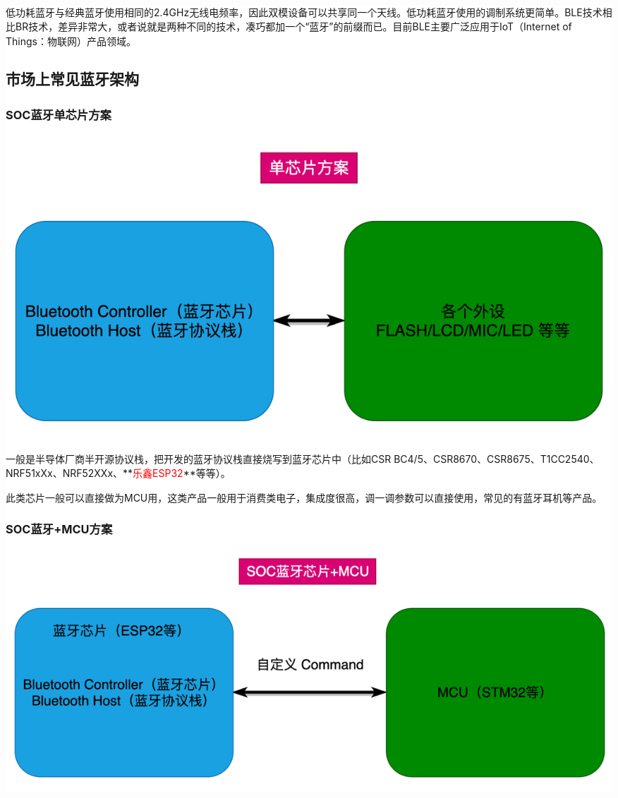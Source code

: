 低功耗蓝牙与经典蓝牙使用相同的2.4GHz无线电频率，因此双模设备可以共享同一个天线。低功耗蓝牙使用的调制系统更简单。BLE技术相比BR技术，差异非常大，或者说就是两种不同的技术，凑巧都加一个“蓝牙”的前缀而已。目前BLE主要广泛应用于IoT（Internet of Things：物联网）产品领域。

## 市场上常见蓝牙架构
### SOC蓝牙单芯片方案
![1733168628130-e0bddca8-0938-4460-8e6b-f0691ce9d170.png](./img/xAw5-lbMnq52qmMP/1733168628130-e0bddca8-0938-4460-8e6b-f0691ce9d170-455183.png)

一般是半导体厂商半开源协议栈，把开发的蓝牙协议栈直接烧写到蓝牙芯片中（比如CSR BC4/5、CSR8670、CSR8675、T1CC2540、NRF51xXx、NRF52XXx、**<font style="color:#FF0000;">乐鑫ESP32</font>**等等）。

此类芯片一般可以直接做为MCU用，这类产品一般用于消费类电子，集成度很高，调一调参数可以直接使用，常见的有蓝牙耳机等产品。

### SOC蓝牙+MCU方案
![1733168628498-efd06095-f861-4b8f-8ce6-714103dd9151.png](./img/xAw5-lbMnq52qmMP/1733168628498-efd06095-f861-4b8f-8ce6-714103dd9151-133382.png)
